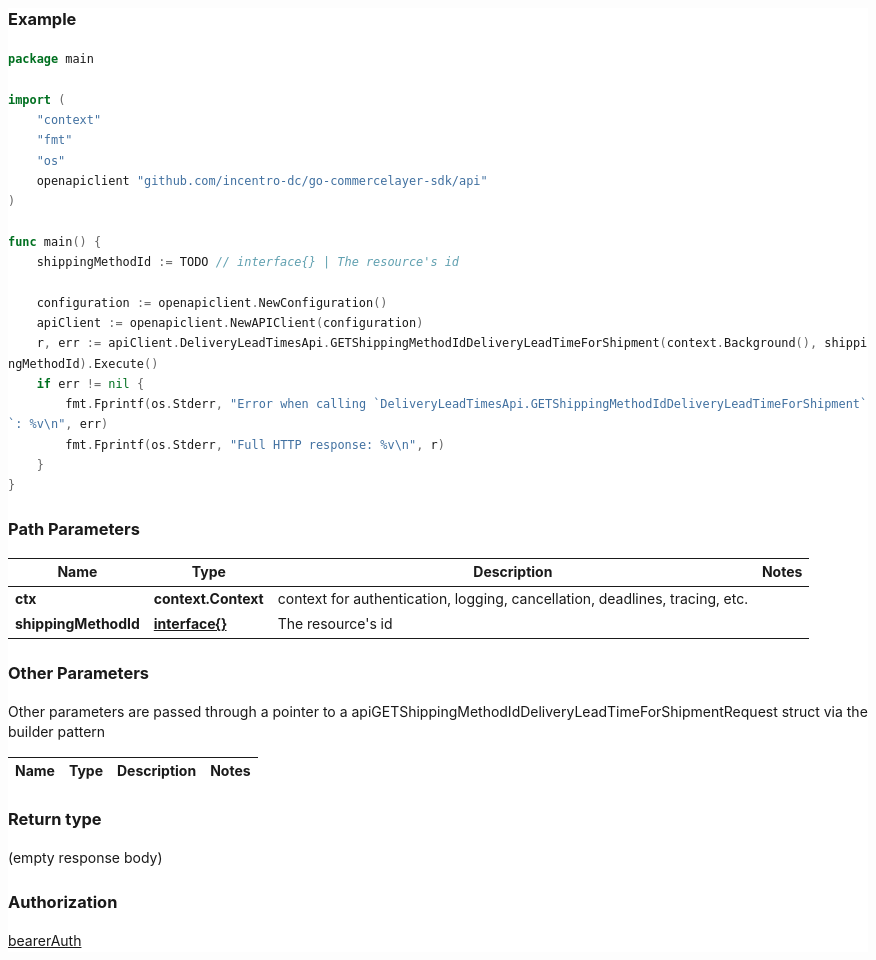 

### Example

```go
package main

import (
    "context"
    "fmt"
    "os"
    openapiclient "github.com/incentro-dc/go-commercelayer-sdk/api"
)

func main() {
    shippingMethodId := TODO // interface{} | The resource's id

    configuration := openapiclient.NewConfiguration()
    apiClient := openapiclient.NewAPIClient(configuration)
    r, err := apiClient.DeliveryLeadTimesApi.GETShippingMethodIdDeliveryLeadTimeForShipment(context.Background(), shippingMethodId).Execute()
    if err != nil {
        fmt.Fprintf(os.Stderr, "Error when calling `DeliveryLeadTimesApi.GETShippingMethodIdDeliveryLeadTimeForShipment``: %v\n", err)
        fmt.Fprintf(os.Stderr, "Full HTTP response: %v\n", r)
    }
}
```

### Path Parameters


Name | Type | Description  | Notes
------------- | ------------- | ------------- | -------------
**ctx** | **context.Context** | context for authentication, logging, cancellation, deadlines, tracing, etc.
**shippingMethodId** | [**interface{}**](.md) | The resource&#39;s id | 

### Other Parameters

Other parameters are passed through a pointer to a apiGETShippingMethodIdDeliveryLeadTimeForShipmentRequest struct via the builder pattern


Name | Type | Description  | Notes
------------- | ------------- | ------------- | -------------


### Return type

 (empty response body)

### Authorization

[bearerAuth](../README.md#bearerAuth)
